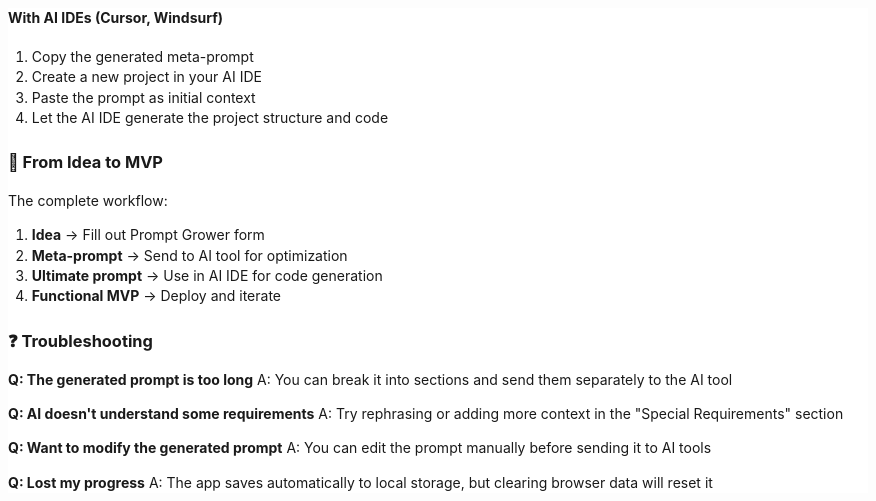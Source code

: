 #### With AI IDEs (Cursor, Windsurf)
1. Copy the generated meta-prompt
2. Create a new project in your AI IDE
3. Paste the prompt as initial context
4. Let the AI IDE generate the project structure and code

### 🚀 From Idea to MVP

The complete workflow:
1. **Idea** → Fill out Prompt Grower form
2. **Meta-prompt** → Send to AI tool for optimization
3. **Ultimate prompt** → Use in AI IDE for code generation
4. **Functional MVP** → Deploy and iterate

### ❓ Troubleshooting

**Q: The generated prompt is too long**
A: You can break it into sections and send them separately to the AI tool

**Q: AI doesn't understand some requirements**
A: Try rephrasing or adding more context in the "Special Requirements" section

**Q: Want to modify the generated prompt**
A: You can edit the prompt manually before sending it to AI tools

**Q: Lost my progress**
A: The app saves automatically to local storage, but clearing browser data will reset it